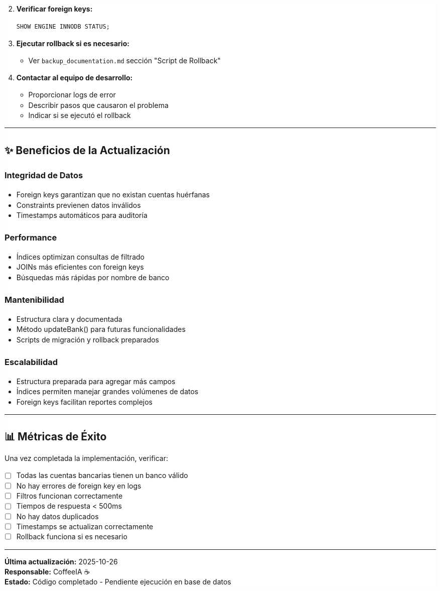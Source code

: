 2. **Verificar foreign keys:**
   ```sql
   SHOW ENGINE INNODB STATUS;
   ```

3. **Ejecutar rollback si es necesario:**
   - Ver `backup_documentation.md` sección "Script de Rollback"

4. **Contactar al equipo de desarrollo:**
   - Proporcionar logs de error
   - Describir pasos que causaron el problema
   - Indicar si se ejecutó el rollback

---

## ✨ Beneficios de la Actualización

### Integridad de Datos
- Foreign keys garantizan que no existan cuentas huérfanas
- Constraints previenen datos inválidos
- Timestamps automáticos para auditoría

### Performance
- Índices optimizan consultas de filtrado
- JOINs más eficientes con foreign keys
- Búsquedas más rápidas por nombre de banco

### Mantenibilidad
- Estructura clara y documentada
- Método updateBank() para futuras funcionalidades
- Scripts de migración y rollback preparados

### Escalabilidad
- Estructura preparada para agregar más campos
- Índices permiten manejar grandes volúmenes de datos
- Foreign keys facilitan reportes complejos

---

## 📊 Métricas de Éxito

Una vez completada la implementación, verificar:

- [ ] Todas las cuentas bancarias tienen un banco válido
- [ ] No hay errores de foreign key en logs
- [ ] Filtros funcionan correctamente
- [ ] Tiempos de respuesta < 500ms
- [ ] No hay datos duplicados
- [ ] Timestamps se actualizan correctamente
- [ ] Rollback funciona si es necesario

---

**Última actualización:** 2025-10-26  
**Responsable:** CoffeeIA ☕  
**Estado:** Código completado - Pendiente ejecución en base de datos
